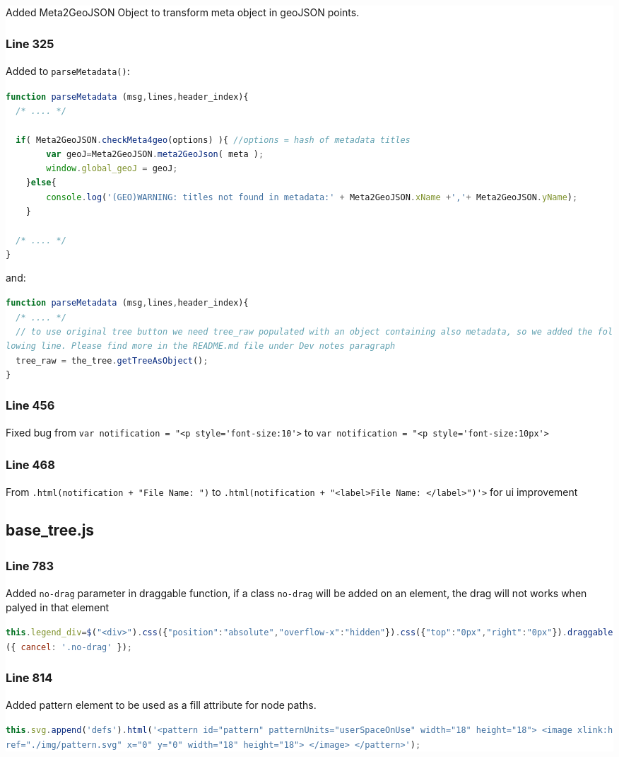 Added Meta2GeoJSON Object to transform meta object in geoJSON points.

### Line 325

Added to `parseMetadata()`:

```javascript
function parseMetadata (msg,lines,header_index){
  /* .... */
  
  if( Meta2GeoJSON.checkMeta4geo(options) ){ //options = hash of metadata titles 
		var geoJ=Meta2GeoJSON.meta2GeoJson( meta );
		window.global_geoJ = geoJ;
	}else{
		console.log('(GEO)WARNING: titles not found in metadata:' + Meta2GeoJSON.xName +','+ Meta2GeoJSON.yName);
	}

  /* .... */
}
```

and:

```javascript
function parseMetadata (msg,lines,header_index){
  /* .... */
  // to use original tree button we need tree_raw populated with an object containing also metadata, so we added the following line. Please find more in the README.md file under Dev notes paragraph
  tree_raw = the_tree.getTreeAsObject();
}
```

### Line 456
Fixed bug from `var notification = "<p style='font-size:10'>` to `var notification = "<p style='font-size:10px'>`

### Line 468
From `.html(notification + "File Name: ")` to `.html(notification + "<label>File Name: </label>")'>` for ui improvement


## base_tree.js

### Line 783
Added `no-drag` parameter in draggable function, if a class `no-drag` will be added on an element, the drag will not works when palyed in that element
```javascript
this.legend_div=$("<div>").css({"position":"absolute","overflow-x":"hidden"}).css({"top":"0px","right":"0px"}).draggable({ cancel: '.no-drag' });
```

### Line 814
Added pattern element to be used as a fill attribute for node paths.
```javascript
this.svg.append('defs').html('<pattern id="pattern" patternUnits="userSpaceOnUse" width="18" height="18"> <image xlink:href="./img/pattern.svg" x="0" y="0" width="18" height="18"> </image> </pattern>');
```

